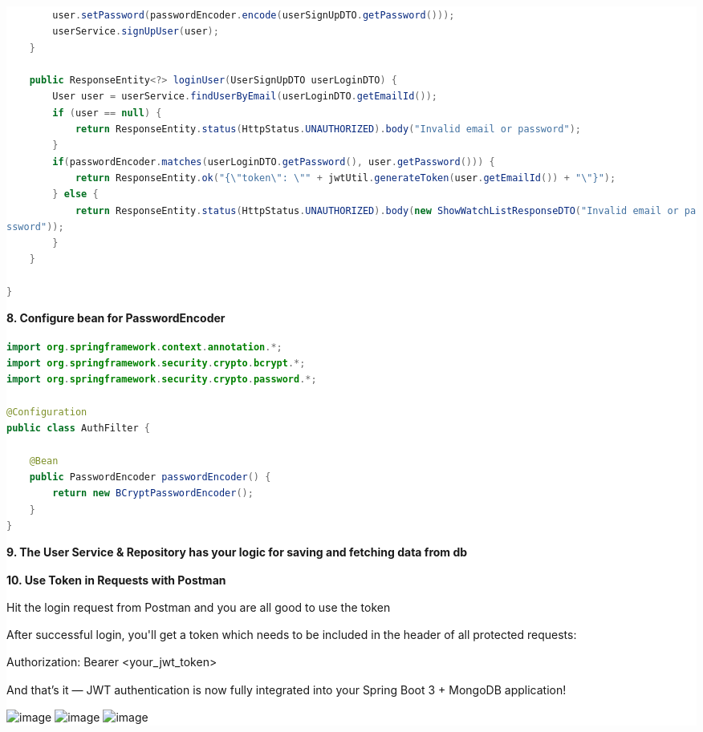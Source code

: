 ```java
        user.setPassword(passwordEncoder.encode(userSignUpDTO.getPassword()));
        userService.signUpUser(user);
    }

    public ResponseEntity<?> loginUser(UserSignUpDTO userLoginDTO) {
        User user = userService.findUserByEmail(userLoginDTO.getEmailId());
        if (user == null) {
            return ResponseEntity.status(HttpStatus.UNAUTHORIZED).body("Invalid email or password");
        }
        if(passwordEncoder.matches(userLoginDTO.getPassword(), user.getPassword())) {
            return ResponseEntity.ok("{\"token\": \"" + jwtUtil.generateToken(user.getEmailId()) + "\"}");
        } else {
            return ResponseEntity.status(HttpStatus.UNAUTHORIZED).body(new ShowWatchListResponseDTO("Invalid email or password"));
        }
    }

}
```

**8. Configure bean for PasswordEncoder**

```java
import org.springframework.context.annotation.*;
import org.springframework.security.crypto.bcrypt.*;
import org.springframework.security.crypto.password.*;

@Configuration
public class AuthFilter {

    @Bean
    public PasswordEncoder passwordEncoder() {
        return new BCryptPasswordEncoder();
    }
}
```

**9. The User Service & Repository has your logic for saving and fetching data from db**

**10. Use Token in Requests with Postman**

Hit the login request from Postman and you are all good to use the token

After successful login, you'll get a token which needs to be included in the header of all protected requests:

Authorization: Bearer <your_jwt_token>

And that’s it — JWT authentication is now fully integrated into your Spring Boot 3 + MongoDB application!

<img width="635" alt="image" src="https://github.com/user-attachments/assets/0228783c-d6c0-4583-8c3e-6faca916f302" />


<img width="645" alt="image" src="https://github.com/user-attachments/assets/605608e7-e73a-44ed-8d2c-1ad384202771" />


<img width="648" alt="image" src="https://github.com/user-attachments/assets/56f0b773-7be2-43c4-abde-ae3a19d460a0" />


